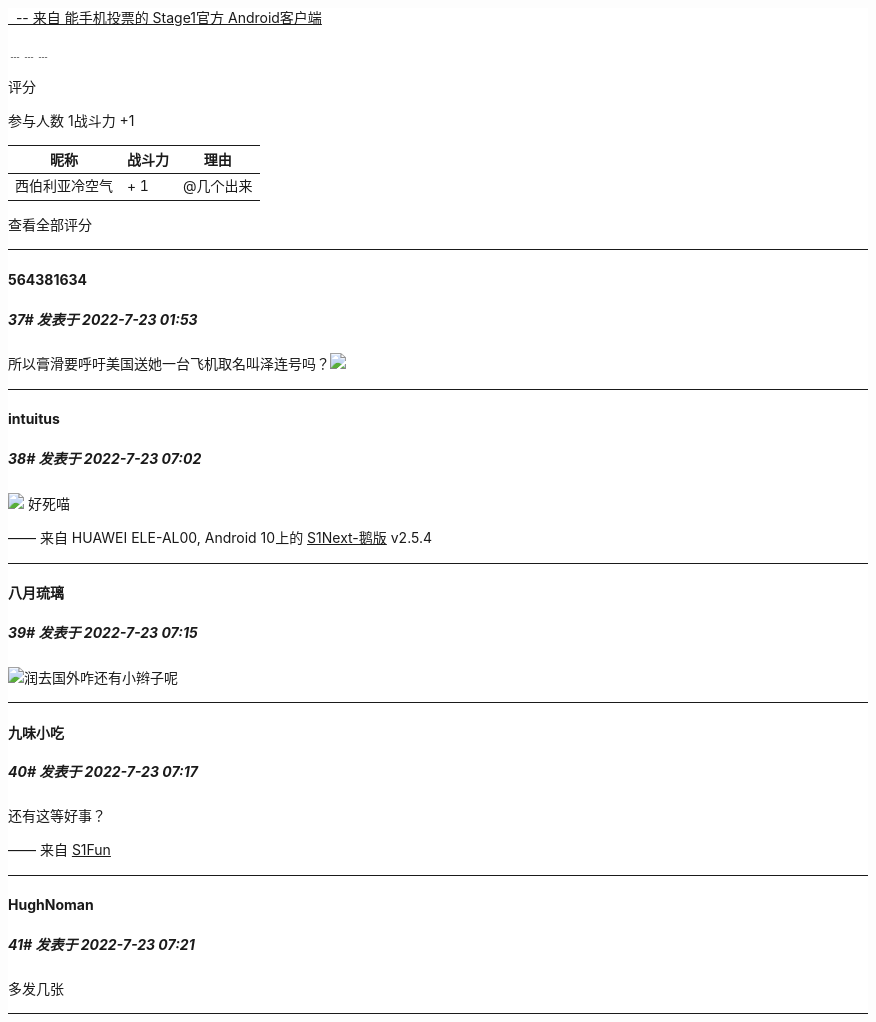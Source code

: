 [  -- 来自 能手机投票的 Stage1官方 Android客户端](https://www.coolapk.com/apk/140634)

﹍﹍﹍

评分

 参与人数 1战斗力 +1

|昵称|战斗力|理由|
|----|---|---|
| 西伯利亚冷空气| + 1|@几个出来|

查看全部评分

*****

####  564381634  
##### 37#       发表于 2022-7-23 01:53

所以膏滑要呼吁美国送她一台飞机取名叫泽连号吗？<img src="https://static.saraba1st.com/image/smiley/face2017/067.png" referrerpolicy="no-referrer">

*****

####  intuitus  
##### 38#       发表于 2022-7-23 07:02

<img src="https://p.sda1.dev/6/018b10ab44d05225384a546cf8ccf3b4/CMP_20220723070159155.jpg" referrerpolicy="no-referrer">
好死喵

—— 来自 HUAWEI ELE-AL00, Android 10上的 [S1Next-鹅版](https://github.com/ykrank/S1-Next/releases) v2.5.4

*****

####  八月琉璃  
##### 39#       发表于 2022-7-23 07:15

<img src="https://static.saraba1st.com/image/smiley/face2017/049.png" referrerpolicy="no-referrer">润去国外咋还有小辫子呢

*****

####  九味小吃  
##### 40#       发表于 2022-7-23 07:17

还有这等好事？

—— 来自 [S1Fun](https://s1fun.koalcat.com)

*****

####  HughNoman  
##### 41#       发表于 2022-7-23 07:21

多发几张

*****
